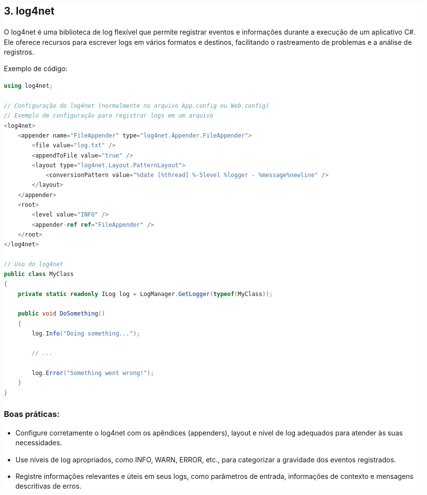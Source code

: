 
## 3. log4net

O log4net é uma biblioteca de log flexível que permite registrar eventos e informações durante a execução de um aplicativo C#. Ele oferece recursos para escrever logs em vários formatos e destinos, facilitando o rastreamento de problemas e a análise de registros.

Exemplo de código:

```csharp
using log4net;

// Configuração do log4net (normalmente no arquivo App.config ou Web.config)
// Exemplo de configuração para registrar logs em um arquivo
<log4net>
    <appender name="FileAppender" type="log4net.Appender.FileAppender">
        <file value="log.txt" />
        <appendToFile value="true" />
        <layout type="log4net.Layout.PatternLayout">
            <conversionPattern value="%date [%thread] %-5level %logger - %message%newline" />
        </layout>
    </appender>
    <root>
        <level value="INFO" />
        <appender-ref ref="FileAppender" />
    </root>
</log4net>

// Uso do log4net
public class MyClass
{
    private static readonly ILog log = LogManager.GetLogger(typeof(MyClass));

    public void DoSomething()
    {
        log.Info("Doing something...");

        // ...

        log.Error("Something went wrong!");
    }
}
```

### Boas práticas:

- Configure corretamente o log4net com os apêndices (appenders), layout e nível de log adequados para atender às suas necessidades.

- Use níveis de log apropriados, como INFO, WARN, ERROR, etc., para categorizar a gravidade dos eventos registrados.

- Registre informações relevantes e úteis em seus logs, como parâmetros de entrada, informações de contexto e mensagens descritivas de erros.
